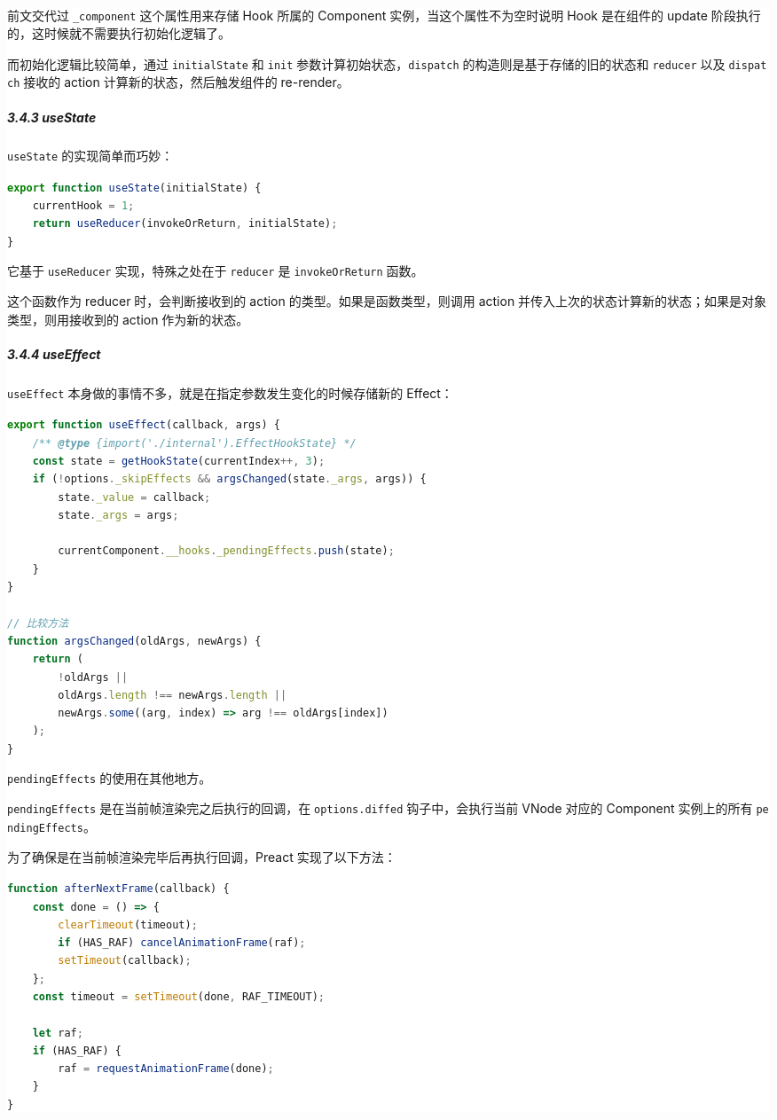 前文交代过 `_component` 这个属性用来存储 Hook 所属的 Component 实例，当这个属性不为空时说明 Hook 是在组件的 update 阶段执行的，这时候就不需要执行初始化逻辑了。

而初始化逻辑比较简单，通过 `initialState` 和 `init` 参数计算初始状态，`dispatch` 的构造则是基于存储的旧的状态和 `reducer` 以及 `dispatch` 接收的 action 计算新的状态，然后触发组件的 re-render。

 ##### 3.4.3 useState

`useState` 的实现简单而巧妙：

```js
export function useState(initialState) {
	currentHook = 1;
	return useReducer(invokeOrReturn, initialState);
}
```

它基于 `useReducer` 实现，特殊之处在于 `reducer` 是 `invokeOrReturn` 函数。

这个函数作为 reducer 时，会判断接收到的 action 的类型。如果是函数类型，则调用 action 并传入上次的状态计算新的状态；如果是对象类型，则用接收到的 action 作为新的状态。

##### 3.4.4 useEffect

`useEffect` 本身做的事情不多，就是在指定参数发生变化的时候存储新的 Effect：

```js
export function useEffect(callback, args) {
	/** @type {import('./internal').EffectHookState} */
	const state = getHookState(currentIndex++, 3);
	if (!options._skipEffects && argsChanged(state._args, args)) {
		state._value = callback;
		state._args = args;

		currentComponent.__hooks._pendingEffects.push(state);
	}
}

// 比较方法
function argsChanged(oldArgs, newArgs) {
	return (
		!oldArgs ||
		oldArgs.length !== newArgs.length ||
		newArgs.some((arg, index) => arg !== oldArgs[index])
	);
}
```

`pendingEffects` 的使用在其他地方。

 `pendingEffects` 是在当前帧渲染完之后执行的回调，在 `options.diffed` 钩子中，会执行当前 VNode 对应的 Component 实例上的所有 `pendingEffects`。

为了确保是在当前帧渲染完毕后再执行回调，Preact 实现了以下方法：

```js
function afterNextFrame(callback) {
	const done = () => {
		clearTimeout(timeout);
		if (HAS_RAF) cancelAnimationFrame(raf);
		setTimeout(callback);
	};
	const timeout = setTimeout(done, RAF_TIMEOUT);

	let raf;
	if (HAS_RAF) {
		raf = requestAnimationFrame(done);
	}
}
```
